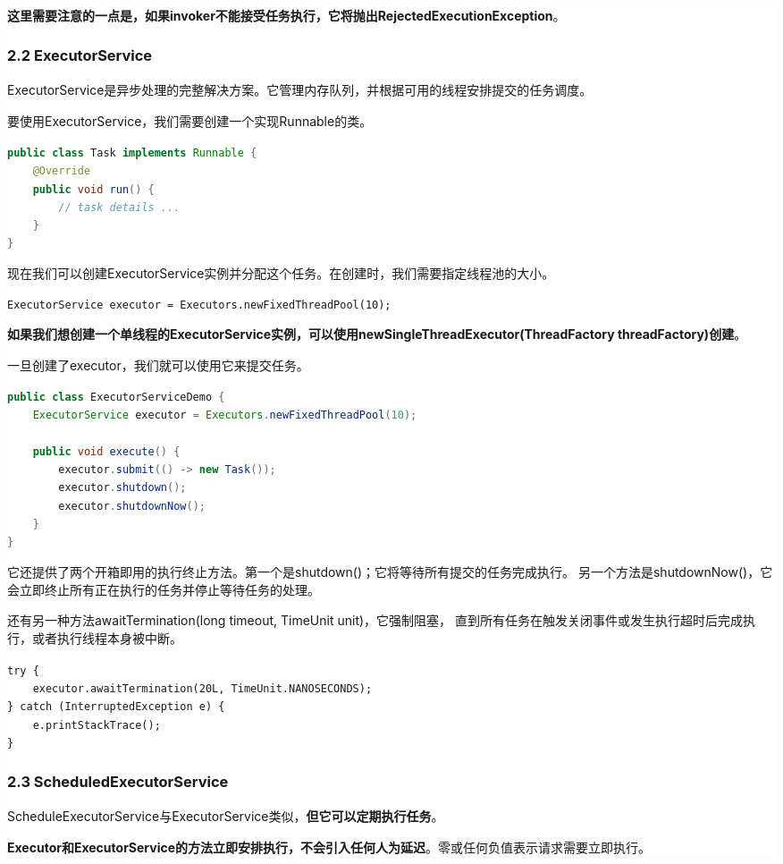 **这里需要注意的一点是，如果invoker不能接受任务执行，它将抛出RejectedExecutionException**。

### 2.2 ExecutorService

ExecutorService是异步处理的完整解决方案。它管理内存队列，并根据可用的线程安排提交的任务调度。

要使用ExecutorService，我们需要创建一个实现Runnable的类。

```java
public class Task implements Runnable {
    @Override
    public void run() {
        // task details ...
    }
}
```

现在我们可以创建ExecutorService实例并分配这个任务。在创建时，我们需要指定线程池的大小。

```
ExecutorService executor = Executors.newFixedThreadPool(10);
```

**如果我们想创建一个单线程的ExecutorService实例，可以使用newSingleThreadExecutor(ThreadFactory threadFactory)创建**。

一旦创建了executor，我们就可以使用它来提交任务。

```java
public class ExecutorServiceDemo {
    ExecutorService executor = Executors.newFixedThreadPool(10);

    public void execute() {
        executor.submit(() -> new Task());
        executor.shutdown();
        executor.shutdownNow();
    }
}
```

它还提供了两个开箱即用的执行终止方法。第一个是shutdown()；它将等待所有提交的任务完成执行。
另一个方法是shutdownNow()，它会立即终止所有正在执行的任务并停止等待任务的处理。

还有另一种方法awaitTermination(long timeout, TimeUnit unit)，它强制阻塞，
直到所有任务在触发关闭事件或发生执行超时后完成执行，或者执行线程本身被中断。

```
try {
    executor.awaitTermination(20L, TimeUnit.NANOSECONDS);
} catch (InterruptedException e) {
    e.printStackTrace();
}
```

### 2.3 ScheduledExecutorService

ScheduleExecutorService与ExecutorService类似，**但它可以定期执行任务**。

**Executor和ExecutorService的方法立即安排执行，不会引入任何人为延迟**。零或任何负值表示请求需要立即执行。
